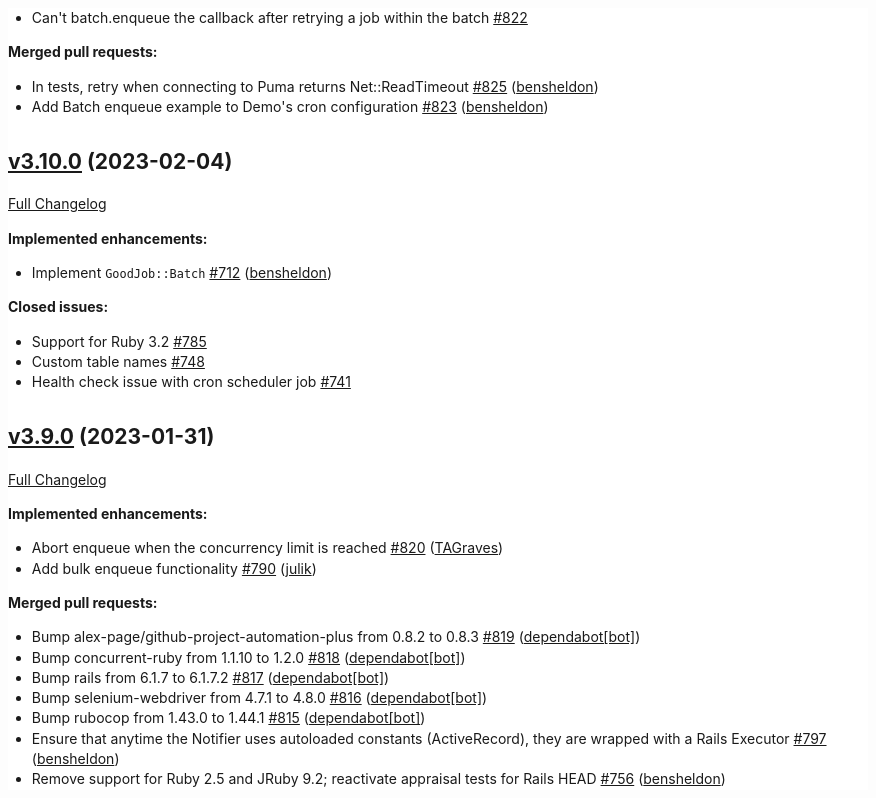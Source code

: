 - Can't batch.enqueue the callback after retrying a job within the batch [\#822](https://github.com/bensheldon/good_job/issues/822)

**Merged pull requests:**

- In tests, retry when connecting to Puma returns Net::ReadTimeout [\#825](https://github.com/bensheldon/good_job/pull/825) ([bensheldon](https://github.com/bensheldon))
- Add Batch enqueue example to Demo's cron configuration [\#823](https://github.com/bensheldon/good_job/pull/823) ([bensheldon](https://github.com/bensheldon))

## [v3.10.0](https://github.com/bensheldon/good_job/tree/v3.10.0) (2023-02-04)

[Full Changelog](https://github.com/bensheldon/good_job/compare/v3.9.0...v3.10.0)

**Implemented enhancements:**

- Implement `GoodJob::Batch` [\#712](https://github.com/bensheldon/good_job/pull/712) ([bensheldon](https://github.com/bensheldon))

**Closed issues:**

- Support for Ruby 3.2 [\#785](https://github.com/bensheldon/good_job/issues/785)
- Custom table names [\#748](https://github.com/bensheldon/good_job/issues/748)
- Health check issue with cron scheduler job [\#741](https://github.com/bensheldon/good_job/issues/741)

## [v3.9.0](https://github.com/bensheldon/good_job/tree/v3.9.0) (2023-01-31)

[Full Changelog](https://github.com/bensheldon/good_job/compare/v3.8.0...v3.9.0)

**Implemented enhancements:**

- Abort enqueue when the concurrency limit is reached [\#820](https://github.com/bensheldon/good_job/pull/820) ([TAGraves](https://github.com/TAGraves))
- Add bulk enqueue functionality [\#790](https://github.com/bensheldon/good_job/pull/790) ([julik](https://github.com/julik))

**Merged pull requests:**

- Bump alex-page/github-project-automation-plus from 0.8.2 to 0.8.3 [\#819](https://github.com/bensheldon/good_job/pull/819) ([dependabot[bot]](https://github.com/apps/dependabot))
- Bump concurrent-ruby from 1.1.10 to 1.2.0 [\#818](https://github.com/bensheldon/good_job/pull/818) ([dependabot[bot]](https://github.com/apps/dependabot))
- Bump rails from 6.1.7 to 6.1.7.2 [\#817](https://github.com/bensheldon/good_job/pull/817) ([dependabot[bot]](https://github.com/apps/dependabot))
- Bump selenium-webdriver from 4.7.1 to 4.8.0 [\#816](https://github.com/bensheldon/good_job/pull/816) ([dependabot[bot]](https://github.com/apps/dependabot))
- Bump rubocop from 1.43.0 to 1.44.1 [\#815](https://github.com/bensheldon/good_job/pull/815) ([dependabot[bot]](https://github.com/apps/dependabot))
- Ensure that anytime the Notifier uses autoloaded constants \(ActiveRecord\), they are wrapped with a Rails Executor [\#797](https://github.com/bensheldon/good_job/pull/797) ([bensheldon](https://github.com/bensheldon))
- Remove support for Ruby 2.5 and JRuby 9.2; reactivate appraisal tests for Rails HEAD [\#756](https://github.com/bensheldon/good_job/pull/756) ([bensheldon](https://github.com/bensheldon))
